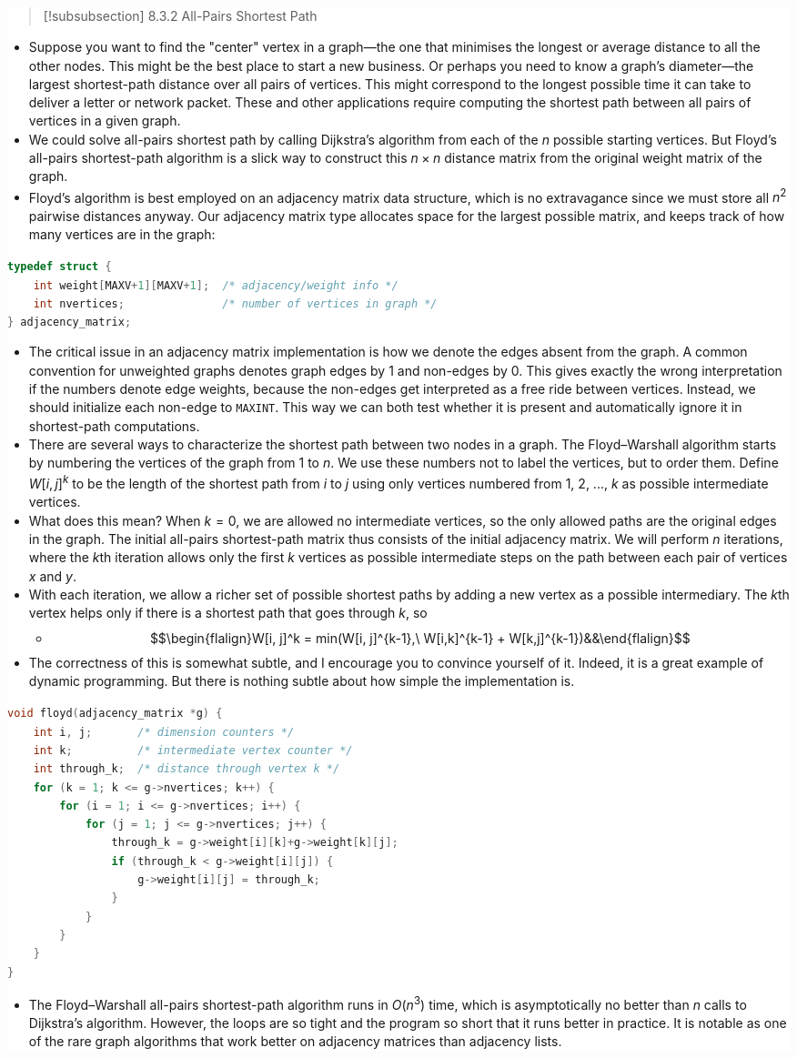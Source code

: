 > [!subsubsection] 8.3.2 All-Pairs Shortest Path

* Suppose you want to find the "center" vertex in a graph—the one that minimises the longest or average distance to all the other nodes. This might be the best place to start a new business. Or perhaps you need to know a graph’s diameter—the largest shortest-path distance over all pairs of vertices. This might correspond to the longest possible time it can take to deliver a letter or network packet. These and other applications require computing the shortest path between all pairs of vertices in a given graph.
* We could solve all-pairs shortest path by calling Dijkstra’s algorithm from each of the $n$ possible starting vertices. But Floyd’s all-pairs shortest-path algorithm is a slick way to construct this $n × n$ distance matrix from the original weight matrix of the graph.
* Floyd’s algorithm is best employed on an adjacency matrix data structure, which is no extravagance since we must store all $n^2$ pairwise distances anyway. Our adjacency matrix type allocates space for the largest possible matrix, and keeps track of how many vertices are in the graph:
```cpp
typedef struct {
	int weight[MAXV+1][MAXV+1];  /* adjacency/weight info */
	int nvertices;               /* number of vertices in graph */
} adjacency_matrix;
```
* The critical issue in an adjacency matrix implementation is how we denote the edges absent from the graph. A common convention for unweighted graphs denotes graph edges by $1$ and non-edges by $0$. This gives exactly the wrong interpretation if the numbers denote edge weights, because the non-edges get interpreted as a free ride between vertices. Instead, we should initialize each non-edge to `MAXINT`. This way we can both test whether it is present and automatically ignore it in shortest-path computations.
* There are several ways to characterize the shortest path between two nodes in a graph. The Floyd–Warshall algorithm starts by numbering the vertices of the graph from $1$ to $n$. We use these numbers not to label the vertices, but to order them. Define $W[i, j]^k$ to be the length of the shortest path from $i$ to $j$ using only vertices numbered from $1,\ 2,\ ...,\ k$ as possible intermediate vertices.
* What does this mean? When $k = 0$, we are allowed no intermediate vertices, so the only allowed paths are the original edges in the graph. The initial all-pairs shortest-path matrix thus consists of the initial adjacency matrix. We will perform $n$ iterations, where the $k$th iteration allows only the first $k$ vertices as possible intermediate steps on the path between each pair of vertices $x$ and $y$.
* With each iteration, we allow a richer set of possible shortest paths by adding a new vertex as a possible intermediary. The $k$th vertex helps only if there is a shortest path that goes through $k$, so
	* $$\begin{flalign}W[i, j]^k = min(W[i, j]^{k-1},\ W[i,k]^{k-1} + W[k,j]^{k-1})&&\end{flalign}$$
* The correctness of this is somewhat subtle, and I encourage you to convince yourself of it. Indeed, it is a great example of dynamic programming. But there is nothing subtle about how simple the implementation is.
```cpp
void floyd(adjacency_matrix *g) {
	int i, j;       /* dimension counters */
	int k;          /* intermediate vertex counter */
	int through_k;  /* distance through vertex k */
	for (k = 1; k <= g->nvertices; k++) {
		for (i = 1; i <= g->nvertices; i++) {
			for (j = 1; j <= g->nvertices; j++) {
				through_k = g->weight[i][k]+g->weight[k][j];
				if (through_k < g->weight[i][j]) {
					g->weight[i][j] = through_k;
				}
			}
		}
	}
}
```
* The Floyd–Warshall all-pairs shortest-path algorithm runs in $O(n^3)$ time, which is asymptotically no better than $n$ calls to Dijkstra’s algorithm. However, the loops are so tight and the program so short that it runs better in practice. It is notable as one of the rare graph algorithms that work better on adjacency matrices than adjacency lists.